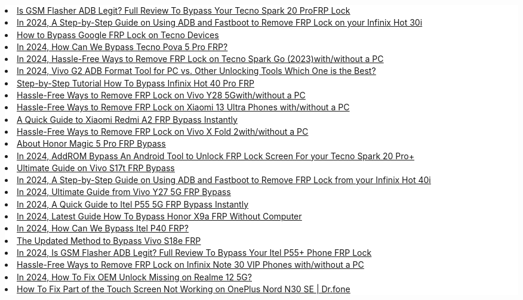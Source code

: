 <li><a href="https://bypass-frp.techidaily.com/is-gsm-flasher-adb-legit-full-review-to-bypass-your-tecno-spark-20-profrp-lock-by-drfone-android/"><u>Is GSM Flasher ADB Legit? Full Review To Bypass Your Tecno Spark 20 ProFRP Lock</u></a></li>
<li><a href="https://bypass-frp.techidaily.com/in-2024-a-step-by-step-guide-on-using-adb-and-fastboot-to-remove-frp-lock-on-your-infinix-hot-30i-by-drfone-android/"><u>In 2024, A Step-by-Step Guide on Using ADB and Fastboot to Remove FRP Lock on your Infinix Hot 30i</u></a></li>
<li><a href="https://bypass-frp.techidaily.com/how-to-bypass-google-frp-lock-on-tecno-devices-by-drfone-android/"><u>How to Bypass Google FRP Lock on Tecno Devices</u></a></li>
<li><a href="https://bypass-frp.techidaily.com/in-2024-how-can-we-bypass-tecno-pova-5-pro-frp-by-drfone-android/"><u>In 2024, How Can We Bypass Tecno Pova 5 Pro FRP?</u></a></li>
<li><a href="https://bypass-frp.techidaily.com/in-2024-hassle-free-ways-to-remove-frp-lock-on-tecno-spark-go-2023withwithout-a-pc-by-drfone-android/"><u>In 2024, Hassle-Free Ways to Remove FRP Lock on Tecno Spark Go (2023)with/without a PC</u></a></li>
<li><a href="https://bypass-frp.techidaily.com/in-2024-vivo-g2-adb-format-tool-for-pc-vs-other-unlocking-tools-which-one-is-the-best-by-drfone-android/"><u>In 2024, Vivo G2 ADB Format Tool for PC vs. Other Unlocking Tools Which One is the Best?</u></a></li>
<li><a href="https://bypass-frp.techidaily.com/step-by-step-tutorial-how-to-bypass-infinix-hot-40-pro-frp-by-drfone-android/"><u>Step-by-Step Tutorial How To Bypass Infinix Hot 40 Pro FRP</u></a></li>
<li><a href="https://bypass-frp.techidaily.com/hassle-free-ways-to-remove-frp-lock-on-vivo-y28-5gwithwithout-a-pc-by-drfone-android/"><u>Hassle-Free Ways to Remove FRP Lock on Vivo Y28 5Gwith/without a PC</u></a></li>
<li><a href="https://bypass-frp.techidaily.com/hassle-free-ways-to-remove-frp-lock-on-xiaomi-13-ultra-phones-withwithout-a-pc-by-drfone-android/"><u>Hassle-Free Ways to Remove FRP Lock on Xiaomi 13 Ultra Phones with/without a PC</u></a></li>
<li><a href="https://bypass-frp.techidaily.com/a-quick-guide-to-xiaomi-redmi-a2-frp-bypass-instantly-by-drfone-android/"><u>A Quick Guide to Xiaomi Redmi A2 FRP Bypass Instantly</u></a></li>
<li><a href="https://bypass-frp.techidaily.com/hassle-free-ways-to-remove-frp-lock-on-vivo-x-fold-2withwithout-a-pc-by-drfone-android/"><u>Hassle-Free Ways to Remove FRP Lock on Vivo X Fold 2with/without a PC</u></a></li>
<li><a href="https://bypass-frp.techidaily.com/about-honor-magic-5-pro-frp-bypass-by-drfone-android/"><u>About Honor Magic 5 Pro FRP Bypass</u></a></li>
<li><a href="https://bypass-frp.techidaily.com/in-2024-addrom-bypass-an-android-tool-to-unlock-frp-lock-screen-for-your-tecno-spark-20-proplus-by-drfone-android/"><u>In 2024, AddROM Bypass An Android Tool to Unlock FRP Lock Screen For your Tecno Spark 20 Pro+</u></a></li>
<li><a href="https://bypass-frp.techidaily.com/ultimate-guide-on-vivo-s17t-frp-bypass-by-drfone-android/"><u>Ultimate Guide on Vivo S17t FRP Bypass</u></a></li>
<li><a href="https://bypass-frp.techidaily.com/in-2024-a-step-by-step-guide-on-using-adb-and-fastboot-to-remove-frp-lock-from-your-infinix-hot-40i-by-drfone-android/"><u>In 2024, A Step-by-Step Guide on Using ADB and Fastboot to Remove FRP Lock from your Infinix Hot 40i</u></a></li>
<li><a href="https://bypass-frp.techidaily.com/in-2024-ultimate-guide-from-vivo-y27-5g-frp-bypass-by-drfone-android/"><u>In 2024, Ultimate Guide from Vivo Y27 5G FRP Bypass</u></a></li>
<li><a href="https://bypass-frp.techidaily.com/in-2024-a-quick-guide-to-itel-p55-5g-frp-bypass-instantly-by-drfone-android/"><u>In 2024, A Quick Guide to Itel P55 5G FRP Bypass Instantly</u></a></li>
<li><a href="https://bypass-frp.techidaily.com/in-2024-latest-guide-how-to-bypass-honor-x9a-frp-without-computer-by-drfone-android/"><u>In 2024, Latest Guide How To Bypass Honor X9a FRP Without Computer</u></a></li>
<li><a href="https://bypass-frp.techidaily.com/in-2024-how-can-we-bypass-itel-p40-frp-by-drfone-android/"><u>In 2024, How Can We Bypass Itel P40 FRP?</u></a></li>
<li><a href="https://bypass-frp.techidaily.com/the-updated-method-to-bypass-vivo-s18e-frp-by-drfone-android/"><u>The Updated Method to Bypass Vivo S18e FRP</u></a></li>
<li><a href="https://bypass-frp.techidaily.com/in-2024-is-gsm-flasher-adb-legit-full-review-to-bypass-your-itel-p55plus-phone-frp-lock-by-drfone-android/"><u>In 2024, Is GSM Flasher ADB Legit? Full Review To Bypass Your Itel P55+ Phone FRP Lock</u></a></li>
<li><a href="https://bypass-frp.techidaily.com/hassle-free-ways-to-remove-frp-lock-on-infinix-note-30-vip-phones-withwithout-a-pc-by-drfone-android/"><u>Hassle-Free Ways to Remove FRP Lock on Infinix Note 30 VIP Phones with/without a PC</u></a></li>
<li><a href="https://easy-unlock-android.techidaily.com/in-2024-how-to-fix-oem-unlock-missing-on-realme-12-5g-by-drfone-android/"><u>In 2024, How To Fix OEM Unlock Missing on Realme 12 5G?</u></a></li>
<li><a href="https://fix-guide.techidaily.com/how-to-fix-part-of-the-touch-screen-not-working-on-oneplus-nord-n30-se-drfone-by-drfone-fix-android-problems-fix-android-problems/"><u>How To Fix Part of the Touch Screen Not Working on OnePlus Nord N30 SE | Dr.fone</u></a></li>